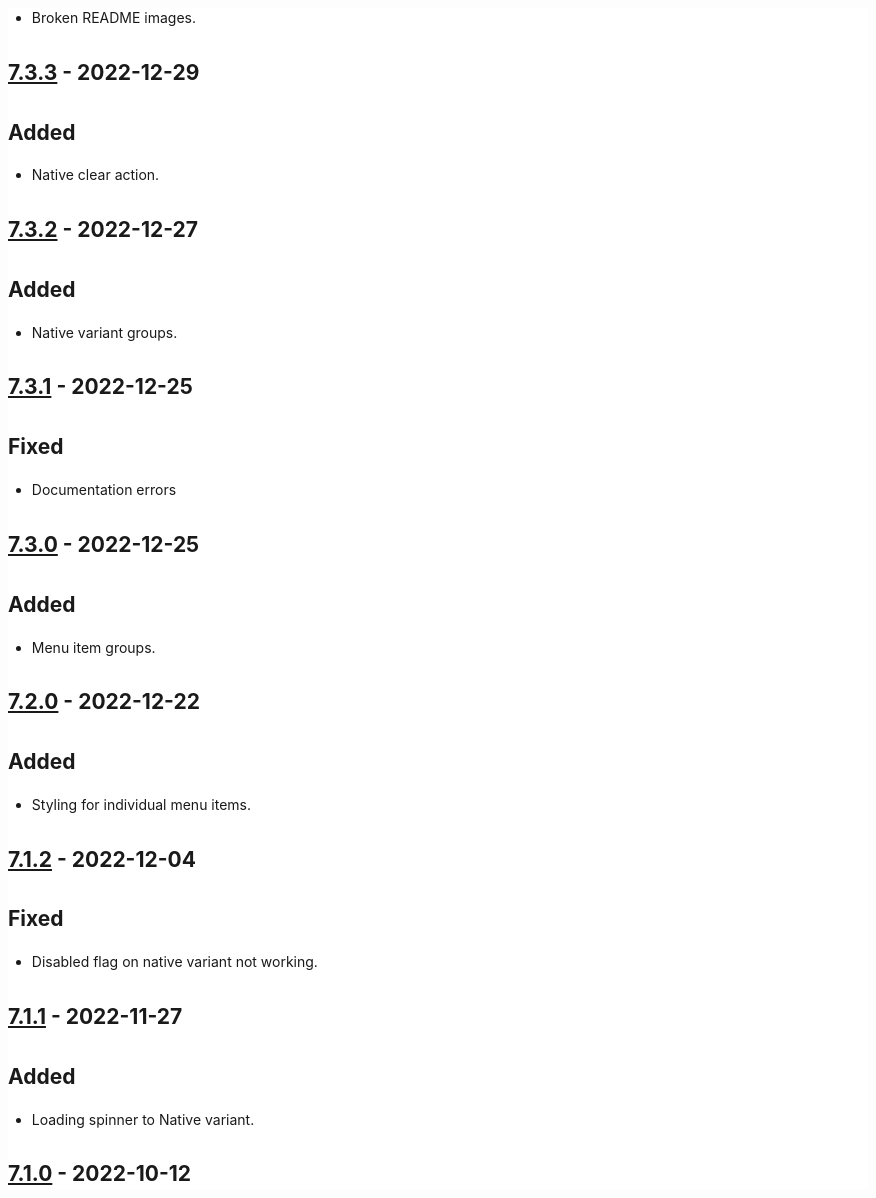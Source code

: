 - Broken README images.

## [7.3.3] - 2022-12-29

## Added

- Native clear action.

## [7.3.2] - 2022-12-27

## Added

- Native variant groups.

## [7.3.1] - 2022-12-25

## Fixed

- Documentation errors

## [7.3.0] - 2022-12-25

## Added

- Menu item groups.

## [7.2.0] - 2022-12-22

## Added

- Styling for individual menu items.

## [7.1.2] - 2022-12-04

## Fixed

- Disabled flag on native variant not working.

## [7.1.1] - 2022-11-27

## Added

- Loading spinner to Native variant.

## [7.1.0] - 2022-10-12


[12.1.2]: https://github.com/Confidenceman02/elm-select/compare/12.1.1...12.1.2
[12.1.1]: https://github.com/Confidenceman02/elm-select/compare/12.1.0...12.1.1
[12.1.0]: https://github.com/Confidenceman02/elm-select/compare/12.0.1...12.1.0
[12.0.1]: https://github.com/Confidenceman02/elm-select/compare/11.2.0...12.0.1
[12.0.0]: https://github.com/Confidenceman02/elm-select/compare/11.2.0...12.0.0
[11.2.0]: https://github.com/Confidenceman02/elm-select/compare/11.1.0...11.2.0
[11.1.0]: https://github.com/Confidenceman02/elm-select/compare/11.0.0...11.1.0
[11.0.0]: https://github.com/Confidenceman02/elm-select/compare/10.4.5...11.0.0
[10.4.5]: https://github.com/Confidenceman02/elm-select/compare/10.4.4...10.4.5
[10.4.4]: https://github.com/Confidenceman02/elm-select/compare/10.4.3...10.4.4
[10.4.3]: https://github.com/Confidenceman02/elm-select/compare/10.4.2...10.4.3
[10.4.2]: https://github.com/Confidenceman02/elm-select/compare/10.4.1...10.4.2
[10.4.1]: https://github.com/Confidenceman02/elm-select/compare/10.4.0...10.4.1
[10.4.0]: https://github.com/Confidenceman02/elm-select/compare/10.3.0...10.4.0
[10.3.0]: https://github.com/Confidenceman02/elm-select/compare/10.2.0...10.3.0
[10.2.0]: https://github.com/Confidenceman02/elm-select/compare/10.1.1...10.2.0
[10.1.2]: https://github.com/Confidenceman02/elm-select/compare/10.1.1...10.1.2
[10.1.1]: https://github.com/Confidenceman02/elm-select/compare/10.1.0...10.1.1
[10.1.0]: https://github.com/Confidenceman02/elm-select/compare/10.0.1...10.1.0
[10.0.1]: https://github.com/Confidenceman02/elm-select/compare/10.0.0...10.0.1
[10.0.0]: https://github.com/Confidenceman02/elm-select/compare/9.0.2...10.0.0
[9.0.3]: https://github.com/Confidenceman02/elm-select/compare/9.0.2...9.0.3
[9.0.2]: https://github.com/Confidenceman02/elm-select/compare/9.0.1...9.0.2
[9.0.1]: https://github.com/Confidenceman02/elm-select/compare/9.0.0...9.0.1
[9.0.0]: https://github.com/Confidenceman02/elm-select/compare/8.2.1...9.0.0
[8.2.1]: https://github.com/Confidenceman02/elm-select/compare/8.2.0...8.2.1
[8.2.0]: https://github.com/Confidenceman02/elm-select/compare/8.1.0...8.2.0
[8.1.0]: https://github.com/Confidenceman02/elm-select/compare/8.0.1...8.1.0
[8.0.1]: https://github.com/Confidenceman02/elm-select/compare/8.0.0...8.0.1
[8.0.0]: https://github.com/Confidenceman02/elm-select/compare/7.3.4...8.0.0
[7.3.4]: https://github.com/Confidenceman02/elm-select/compare/7.3.3...7.3.4
[7.3.3]: https://github.com/Confidenceman02/elm-select/compare/7.3.2...7.3.3
[7.3.2]: https://github.com/Confidenceman02/elm-select/compare/7.3.1...7.3.2
[7.3.1]: https://github.com/Confidenceman02/elm-select/compare/7.3.0...7.3.1
[7.3.0]: https://github.com/Confidenceman02/elm-select/compare/7.2.0...7.3.0
[7.2.0]: https://github.com/Confidenceman02/elm-select/compare/7.1.2...7.2.0
[7.1.2]: https://github.com/Confidenceman02/elm-select/compare/7.1.1...7.1.2
[7.1.1]: https://github.com/Confidenceman02/elm-select/compare/7.1.0...7.1.1
[7.1.0]: https://github.com/Confidenceman02/elm-select/compare/7.0.2...7.1.0
[7.0.2]: https://github.com/Confidenceman02/elm-select/compare/7.0.1...7.0.2
[7.0.1]: https://github.com/Confidenceman02/elm-select/compare/7.0.0...7.0.1
[7.0.0]: https://github.com/Confidenceman02/elm-select/compare/6.3.2...7.0.0
[6.3.2]: https://github.com/Confidenceman02/elm-select/compare/6.3.1...6.3.2
[6.3.1]: https://github.com/Confidenceman02/elm-select/compare/6.3.0...6.3.1
[6.3.0]: https://github.com/Confidenceman02/elm-select/compare/6.2.2...6.3.0
[6.2.2]: https://github.com/Confidenceman02/elm-select/compare/6.2.1...6.2.2
[6.2.1]: https://github.com/Confidenceman02/elm-select/compare/6.2.0...6.2.1
[6.2.0]: https://github.com/Confidenceman02/elm-select/compare/6.1.0...6.2.0
[6.1.0]: https://github.com/Confidenceman02/elm-select/compare/6.0.2...6.1.0
[6.0.2]: https://github.com/Confidenceman02/elm-select/compare/6.0.1...6.0.2
[6.0.1]: https://github.com/Confidenceman02/elm-select/compare/6.0.0...6.0.1
[6.0.0]: https://github.com/Confidenceman02/elm-select/compare/5.4.0...6.0.0
[5.4.0]: https://github.com/Confidenceman02/elm-select/compare/5.3.2...5.4.0
[5.3.2]: https://github.com/Confidenceman02/elm-select/compare/5.3.1...5.3.2
[5.3.1]: https://github.com/Confidenceman02/elm-select/compare/5.3.0...5.3.1
[5.3.0]: https://github.com/Confidenceman02/elm-select/compare/5.2.1...5.3.0
[5.2.1]: https://github.com/Confidenceman02/elm-select/compare/5.2.0...5.2.1
[5.2.0]: https://github.com/Confidenceman02/elm-select/compare/5.1.0...5.2.0
[5.1.0]: https://github.com/Confidenceman02/elm-select/compare/5.0.0...5.1.0
[5.0.0]: https://github.com/Confidenceman02/elm-select/compare/4.1.2...5.0.0
[4.1.2]: https://github.com/Confidenceman02/elm-select/compare/4.1.1...4.1.2
[4.1.1]: https://github.com/Confidenceman02/elm-select/compare/4.1.0...4.1.1
[4.1.0]: https://github.com/Confidenceman02/elm-select/compare/4.0.0...4.1.0
[4.0.0]: https://github.com/Confidenceman02/elm-select/compare/3.2.2...4.0.0
[3.2.2]: https://github.com/Confidenceman02/elm-select/compare/3.2.1...3.2.2
[3.2.1]: https://github.com/Confidenceman02/elm-select/compare/3.2.0...3.2.1
[3.2.0]: https://github.com/Confidenceman02/elm-select/compare/3.1.1...3.2.0
[3.1.1]: https://github.com/Confidenceman02/elm-select/compare/3.1.0...3.1.1
[3.1.0]: https://github.com/Confidenceman02/elm-select/compare/3.0.2...3.1.0
[3.0.2]: https://github.com/Confidenceman02/elm-select/compare/3.0.1...3.0.2
[3.0.1]: https://github.com/Confidenceman02/elm-select/compare/3.0.0...3.0.1
[3.0.0]: https://github.com/Confidenceman02/elm-select/compare/2.0.2...3.0.0
[2.0.2]: https://github.com/Confidenceman02/elm-select/compare/2.0.1...2.0.2
[2.0.1]: https://github.com/Confidenceman02/elm-select/compare/2.0.0...2.0.1
[2.0.0]: https://github.com/Confidenceman02/elm-select/compare/1.5.0...2.0.0
[1.5.0]: https://github.com/Confidenceman02/elm-select/compare/1.4.0...1.5.0
[1.4.0]: https://github.com/Confidenceman02/elm-select/compare/1.3.0...1.4.0
[1.3.0]: https://github.com/Confidenceman02/elm-select/compare/1.2.0...1.3.0
[1.2.0]: https://github.com/Confidenceman02/elm-select/compare/1.1.0...1.2.0
[1.1.0]: https://github.com/Confidenceman02/elm-select/compare/1.0.3...1.1.0
[1.0.3]: https://github.com/Confidenceman02/elm-select/compare/1.0.2...1.0.3
[1.0.2]: https://github.com/Confidenceman02/elm-select/compare/1.0.1...1.0.2
[1.0.1]: https://github.com/Confidenceman02/elm-select/compare/1.0.0...1.0.1
[1.0.0]: https://github.com/Confidenceman02/elm-select/releases/1.0.0